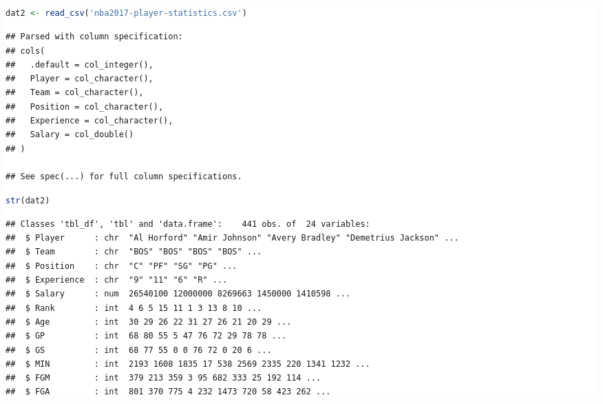 ``` r
dat2 <- read_csv('nba2017-player-statistics.csv')
```

    ## Parsed with column specification:
    ## cols(
    ##   .default = col_integer(),
    ##   Player = col_character(),
    ##   Team = col_character(),
    ##   Position = col_character(),
    ##   Experience = col_character(),
    ##   Salary = col_double()
    ## )

    ## See spec(...) for full column specifications.

``` r
str(dat2)
```

    ## Classes 'tbl_df', 'tbl' and 'data.frame':    441 obs. of  24 variables:
    ##  $ Player      : chr  "Al Horford" "Amir Johnson" "Avery Bradley" "Demetrius Jackson" ...
    ##  $ Team        : chr  "BOS" "BOS" "BOS" "BOS" ...
    ##  $ Position    : chr  "C" "PF" "SG" "PG" ...
    ##  $ Experience  : chr  "9" "11" "6" "R" ...
    ##  $ Salary      : num  26540100 12000000 8269663 1450000 1410598 ...
    ##  $ Rank        : int  4 6 5 15 11 1 3 13 8 10 ...
    ##  $ Age         : int  30 29 26 22 31 27 26 21 20 29 ...
    ##  $ GP          : int  68 80 55 5 47 76 72 29 78 78 ...
    ##  $ GS          : int  68 77 55 0 0 76 72 0 20 6 ...
    ##  $ MIN         : int  2193 1608 1835 17 538 2569 2335 220 1341 1232 ...
    ##  $ FGM         : int  379 213 359 3 95 682 333 25 192 114 ...
    ##  $ FGA         : int  801 370 775 4 232 1473 720 58 423 262 ...